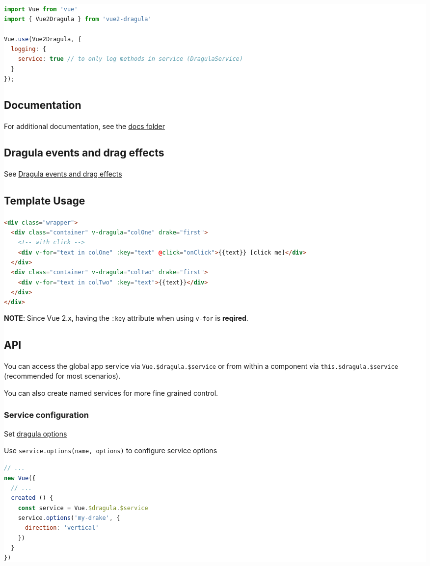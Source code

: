 ```js
import Vue from 'vue'
import { Vue2Dragula } from 'vue2-dragula'

Vue.use(Vue2Dragula, {
  logging: {
    service: true // to only log methods in service (DragulaService)
  }
});
```

## Documentation

For additional documentation, see the [docs folder](https://github.com/kristianmandrup/vue2-dragula/tree/master/docs)

## Dragula events and drag effects

See [Dragula events and drag effects](https://github.com/kristianmandrup/vue2-dragula/tree/master/docs/Events-management.md)

## Template Usage

``` html
<div class="wrapper">
  <div class="container" v-dragula="colOne" drake="first">
    <!-- with click -->
    <div v-for="text in colOne" :key="text" @click="onClick">{{text}} [click me]</div>
  </div>
  <div class="container" v-dragula="colTwo" drake="first">
    <div v-for="text in colTwo" :key="text">{{text}}</div>
  </div>
</div>
```

**NOTE**: Since Vue 2.x, having the `:key` attribute when using `v-for` is **reqired**.

## API

You can access the global app service via `Vue.$dragula.$service` or from within a component via `this.$dragula.$service` (recommended for most scenarios).

You can also create named services for more fine grained control.

### Service configuration

Set [dragula options](https://github.com/bevacqua/dragula#optionscontainers)

Use `service.options(name, options)` to configure service options

```js
// ...
new Vue({
  // ...
  created () {
    const service = Vue.$dragula.$service
    service.options('my-drake', {
      direction: 'vertical'
    })
  }
})
```
